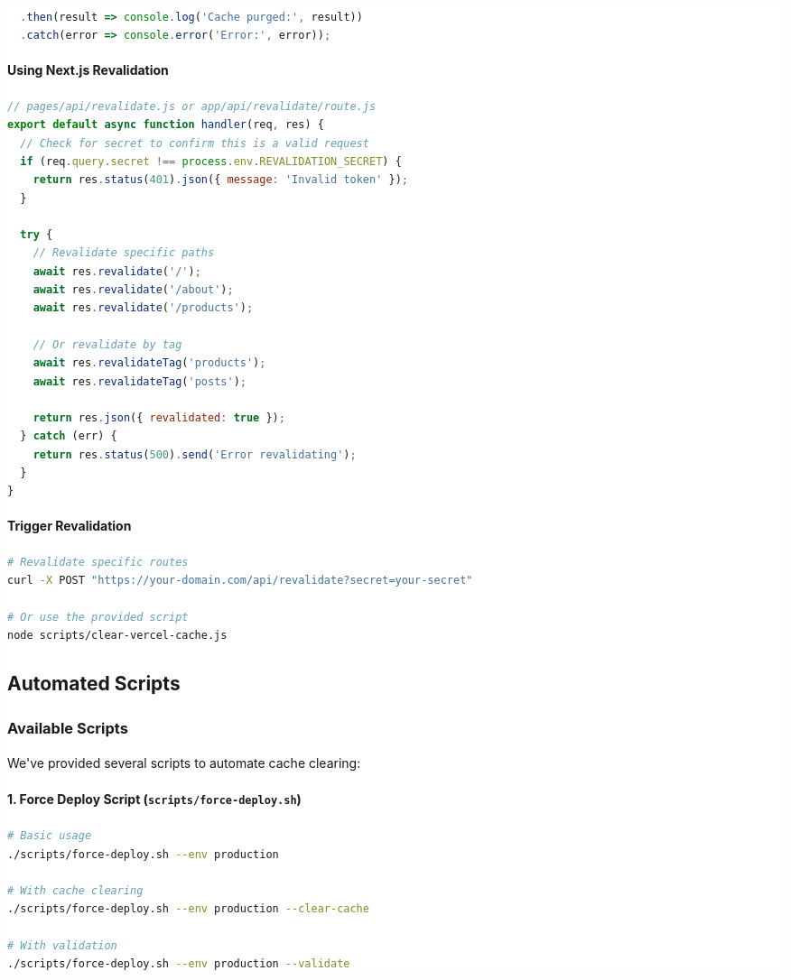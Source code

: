 ```javascript
  .then(result => console.log('Cache purged:', result))
  .catch(error => console.error('Error:', error));
```

#### Using Next.js Revalidation

```javascript
// pages/api/revalidate.js or app/api/revalidate/route.js
export default async function handler(req, res) {
  // Check for secret to confirm this is a valid request
  if (req.query.secret !== process.env.REVALIDATION_SECRET) {
    return res.status(401).json({ message: 'Invalid token' });
  }

  try {
    // Revalidate specific paths
    await res.revalidate('/');
    await res.revalidate('/about');
    await res.revalidate('/products');
    
    // Or revalidate by tag
    await res.revalidateTag('products');
    await res.revalidateTag('posts');
    
    return res.json({ revalidated: true });
  } catch (err) {
    return res.status(500).send('Error revalidating');
  }
}
```

#### Trigger Revalidation

```bash
# Revalidate specific routes
curl -X POST "https://your-domain.com/api/revalidate?secret=your-secret"

# Or use the provided script
node scripts/clear-vercel-cache.js
```

## Automated Scripts

### Available Scripts

We've provided several scripts to automate cache clearing:

#### 1. Force Deploy Script (`scripts/force-deploy.sh`)

```bash
# Basic usage
./scripts/force-deploy.sh --env production

# With cache clearing
./scripts/force-deploy.sh --env production --clear-cache

# With validation
./scripts/force-deploy.sh --env production --validate
```
